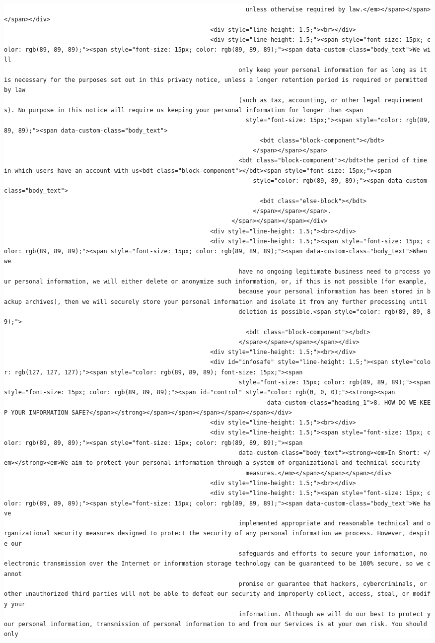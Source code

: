                                                                        unless otherwise required by law.</em></span></span></span></div>
                                                              <div style="line-height: 1.5;"><br></div>
                                                              <div style="line-height: 1.5;"><span style="font-size: 15px; color: rgb(89, 89, 89);"><span style="font-size: 15px; color: rgb(89, 89, 89);"><span data-custom-class="body_text">We will
                                                                      only keep your personal information for as long as it is necessary for the purposes set out in this privacy notice, unless a longer retention period is required or permitted by law
                                                                      (such as tax, accounting, or other legal requirements). No purpose in this notice will require us keeping your personal information for longer than <span
                                                                        style="font-size: 15px;"><span style="color: rgb(89, 89, 89);"><span data-custom-class="body_text">
                                                                            <bdt class="block-component"></bdt>
                                                                          </span></span></span>
                                                                      <bdt class="block-component"></bdt>the period of time in which users have an account with us<bdt class="block-component"></bdt><span style="font-size: 15px;"><span
                                                                          style="color: rgb(89, 89, 89);"><span data-custom-class="body_text">
                                                                            <bdt class="else-block"></bdt>
                                                                          </span></span></span>.
                                                                    </span></span></span></div>
                                                              <div style="line-height: 1.5;"><br></div>
                                                              <div style="line-height: 1.5;"><span style="font-size: 15px; color: rgb(89, 89, 89);"><span style="font-size: 15px; color: rgb(89, 89, 89);"><span data-custom-class="body_text">When we
                                                                      have no ongoing legitimate business need to process your personal information, we will either delete or anonymize such information, or, if this is not possible (for example,
                                                                      because your personal information has been stored in backup archives), then we will securely store your personal information and isolate it from any further processing until
                                                                      deletion is possible.<span style="color: rgb(89, 89, 89);">
                                                                        <bdt class="block-component"></bdt>
                                                                      </span></span></span></span></div>
                                                              <div style="line-height: 1.5;"><br></div>
                                                              <div id="infosafe" style="line-height: 1.5;"><span style="color: rgb(127, 127, 127);"><span style="color: rgb(89, 89, 89); font-size: 15px;"><span
                                                                      style="font-size: 15px; color: rgb(89, 89, 89);"><span style="font-size: 15px; color: rgb(89, 89, 89);"><span id="control" style="color: rgb(0, 0, 0);"><strong><span
                                                                              data-custom-class="heading_1">8. HOW DO WE KEEP YOUR INFORMATION SAFE?</span></strong></span></span></span></span></span></div>
                                                              <div style="line-height: 1.5;"><br></div>
                                                              <div style="line-height: 1.5;"><span style="font-size: 15px; color: rgb(89, 89, 89);"><span style="font-size: 15px; color: rgb(89, 89, 89);"><span
                                                                      data-custom-class="body_text"><strong><em>In Short: </em></strong><em>We aim to protect your personal information through a system of organizational and technical security
                                                                        measures.</em></span></span></span></div>
                                                              <div style="line-height: 1.5;"><br></div>
                                                              <div style="line-height: 1.5;"><span style="font-size: 15px; color: rgb(89, 89, 89);"><span style="font-size: 15px; color: rgb(89, 89, 89);"><span data-custom-class="body_text">We have
                                                                      implemented appropriate and reasonable technical and organizational security measures designed to protect the security of any personal information we process. However, despite our
                                                                      safeguards and efforts to secure your information, no electronic transmission over the Internet or information storage technology can be guaranteed to be 100% secure, so we cannot
                                                                      promise or guarantee that hackers, cybercriminals, or other unauthorized third parties will not be able to defeat our security and improperly collect, access, steal, or modify your
                                                                      information. Although we will do our best to protect your personal information, transmission of personal information to and from our Services is at your own risk. You should only